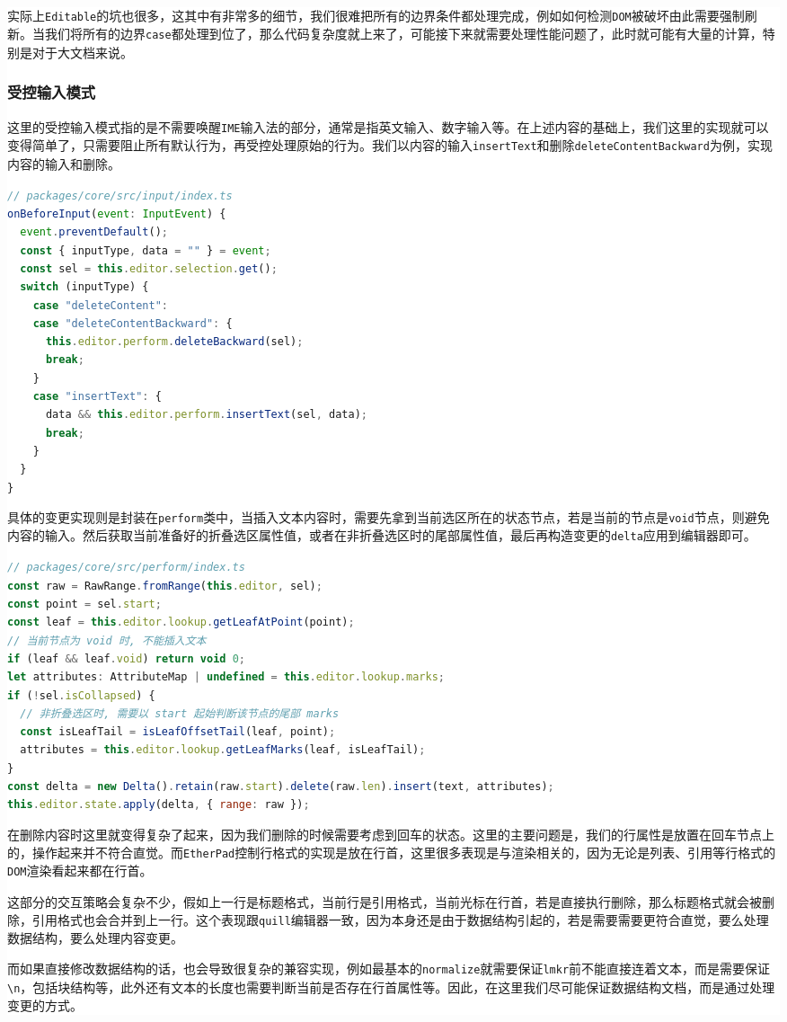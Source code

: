 实际上`Editable`的坑也很多，这其中有非常多的细节，我们很难把所有的边界条件都处理完成，例如如何检测`DOM`被破坏由此需要强制刷新。当我们将所有的边界`case`都处理到位了，那么代码复杂度就上来了，可能接下来就需要处理性能问题了，此时就可能有大量的计算，特别是对于大文档来说。

### 受控输入模式
这里的受控输入模式指的是不需要唤醒`IME`输入法的部分，通常是指英文输入、数字输入等。在上述内容的基础上，我们这里的实现就可以变得简单了，只需要阻止所有默认行为，再受控处理原始的行为。我们以内容的输入`insertText`和删除`deleteContentBackward`为例，实现内容的输入和删除。

```js
// packages/core/src/input/index.ts
onBeforeInput(event: InputEvent) {
  event.preventDefault();
  const { inputType, data = "" } = event;
  const sel = this.editor.selection.get();
  switch (inputType) {
    case "deleteContent":
    case "deleteContentBackward": {
      this.editor.perform.deleteBackward(sel);
      break;
    }
    case "insertText": {
      data && this.editor.perform.insertText(sel, data);
      break;
    }
  }
}
```

具体的变更实现则是封装在`perform`类中，当插入文本内容时，需要先拿到当前选区所在的状态节点，若是当前的节点是`void`节点，则避免内容的输入。然后获取当前准备好的折叠选区属性值，或者在非折叠选区时的尾部属性值，最后再构造变更的`delta`应用到编辑器即可。

```js
// packages/core/src/perform/index.ts
const raw = RawRange.fromRange(this.editor, sel);
const point = sel.start;
const leaf = this.editor.lookup.getLeafAtPoint(point);
// 当前节点为 void 时, 不能插入文本
if (leaf && leaf.void) return void 0;
let attributes: AttributeMap | undefined = this.editor.lookup.marks;
if (!sel.isCollapsed) {
  // 非折叠选区时, 需要以 start 起始判断该节点的尾部 marks
  const isLeafTail = isLeafOffsetTail(leaf, point);
  attributes = this.editor.lookup.getLeafMarks(leaf, isLeafTail);
}
const delta = new Delta().retain(raw.start).delete(raw.len).insert(text, attributes);
this.editor.state.apply(delta, { range: raw });
```

在删除内容时这里就变得复杂了起来，因为我们删除的时候需要考虑到回车的状态。这里的主要问题是，我们的行属性是放置在回车节点上的，操作起来并不符合直觉。而`EtherPad`控制行格式的实现是放在行首，这里很多表现是与渲染相关的，因为无论是列表、引用等行格式的`DOM`渲染看起来都在行首。

这部分的交互策略会复杂不少，假如上一行是标题格式，当前行是引用格式，当前光标在行首，若是直接执行删除，那么标题格式就会被删除，引用格式也会合并到上一行。这个表现跟`quill`编辑器一致，因为本身还是由于数据结构引起的，若是需要需要更符合直觉，要么处理数据结构，要么处理内容变更。

而如果直接修改数据结构的话，也会导致很复杂的兼容实现，例如最基本的`normalize`就需要保证`lmkr`前不能直接连着文本，而是需要保证`\n`，包括块结构等，此外还有文本的长度也需要判断当前是否存在行首属性等。因此，在这里我们尽可能保证数据结构文档，而是通过处理变更的方式。
